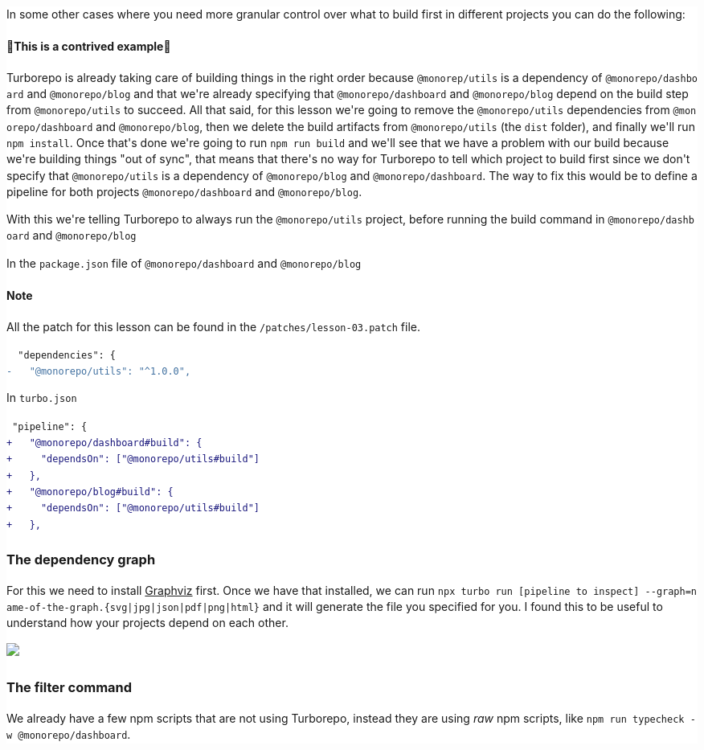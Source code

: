 In some other cases where you need more granular control over what to build first in different projects you can do the following:

#### 🚨This is a contrived example🚨

Turborepo is already taking care of building things in the right order because `@monorep/utils` is a dependency of `@monorepo/dashboard` and `@monorepo/blog` and that we're already specifying that `@monorepo/dashboard` and `@monorepo/blog` depend on the build step from `@monorepo/utils` to succeed. All that said, for this lesson we're going to remove the `@monorepo/utils` dependencies from `@monorepo/dashboard` and `@monorepo/blog`, then we delete the build artifacts from `@monorepo/utils` (the `dist` folder), and finally we'll run `npm install`. Once that's done we're going to run `npm run build` and we'll see that we have a problem with our build because we're building things "out of sync", that means that there's no way for Turborepo to tell which project to build first since we don't specify that `@monorepo/utils` is a dependency of `@monorepo/blog` and `@monorepo/dashboard`.
The way to fix this would be to define a pipeline for both projects `@monorepo/dashboard` and `@monorepo/blog`.

With this we're telling Turborepo to always run the `@monorepo/utils` project, before running the build command in `@monorepo/dashboard` and `@monorepo/blog`

In the `package.json` file of `@monorepo/dashboard` and `@monorepo/blog`

#### Note

All the patch for this lesson can be found in the `/patches/lesson-03.patch` file.

```diff
  "dependencies": {
-   "@monorepo/utils": "^1.0.0",
```

In `turbo.json`

```diff
 "pipeline": {
+   "@monorepo/dashboard#build": {
+     "dependsOn": ["@monorepo/utils#build"]
+   },
+   "@monorepo/blog#build": {
+     "dependsOn": ["@monorepo/utils#build"]
+   },
```

### The dependency graph

For this we need to install [Graphviz](https://graphviz.org/download/) first. Once we have that installed, we can run `npx turbo run [pipeline to inspect] --graph=name-of-the-graph.{svg|jpg|json|pdf|png|html}` and it will generate the file you specified for you. I found this to be useful to understand how your projects depend on each other.

![](images/build-deps.jpg)

### The filter command

We already have a few npm scripts that are not using Turborepo, instead they are using _raw_ npm scripts, like `npm run typecheck -w @monorepo/dashboard`.
